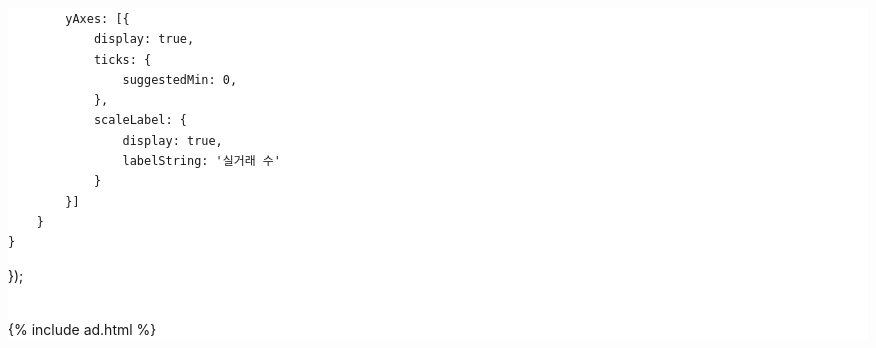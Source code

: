             yAxes: [{
                display: true,
                ticks: {
                    suggestedMin: 0,
                },
                scaleLabel: {
                    display: true,
                    labelString: '실거래 수'
                }
            }]
        }
    }
});

</script>


<br>
{% include ad.html %}
<br>

